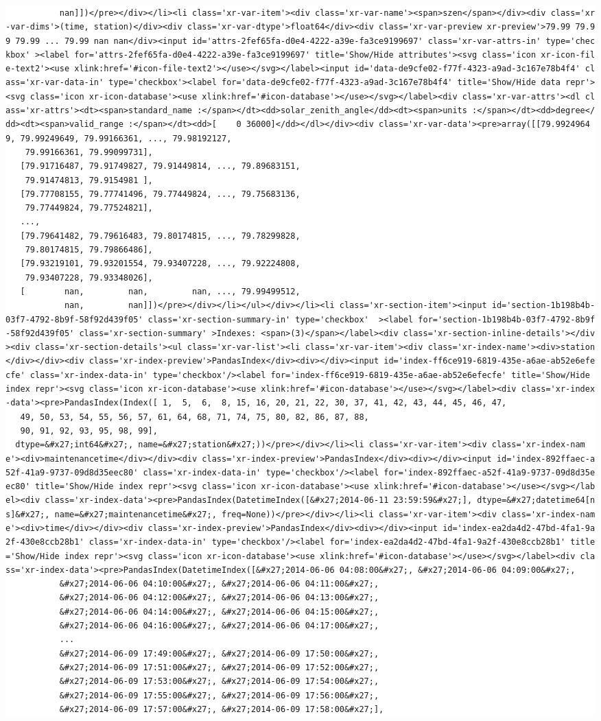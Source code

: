                nan]])</pre></div></li><li class='xr-var-item'><div class='xr-var-name'><span>szen</span></div><div class='xr-var-dims'>(time, station)</div><div class='xr-var-dtype'>float64</div><div class='xr-var-preview xr-preview'>79.99 79.99 79.99 ... 79.99 nan nan</div><input id='attrs-2fef65fa-d0e4-4222-a39e-fa3ce9199697' class='xr-var-attrs-in' type='checkbox' ><label for='attrs-2fef65fa-d0e4-4222-a39e-fa3ce9199697' title='Show/Hide attributes'><svg class='icon xr-icon-file-text2'><use xlink:href='#icon-file-text2'></use></svg></label><input id='data-de9cfe02-f77f-4323-a9ad-3c167e78b4f4' class='xr-var-data-in' type='checkbox'><label for='data-de9cfe02-f77f-4323-a9ad-3c167e78b4f4' title='Show/Hide data repr'><svg class='icon xr-icon-database'><use xlink:href='#icon-database'></use></svg></label><div class='xr-var-attrs'><dl class='xr-attrs'><dt><span>standard_name :</span></dt><dd>solar_zenith_angle</dd><dt><span>units :</span></dt><dd>degree</dd><dt><span>valid_range :</span></dt><dd>[    0 36000]</dd></dl></div><div class='xr-var-data'><pre>array([[79.99249649, 79.99249649, 79.99166361, ..., 79.98192127,
        79.99166361, 79.99099731],
       [79.91716487, 79.91749827, 79.91449814, ..., 79.89683151,
        79.91474813, 79.9154981 ],
       [79.77708155, 79.77741496, 79.77449824, ..., 79.75683136,
        79.77449824, 79.77524821],
       ...,
       [79.79641482, 79.79616483, 79.80174815, ..., 79.78299828,
        79.80174815, 79.79866486],
       [79.93219101, 79.93201554, 79.93407228, ..., 79.92224808,
        79.93407228, 79.93348026],
       [        nan,         nan,         nan, ..., 79.99499512,
                nan,         nan]])</pre></div></li></ul></div></li><li class='xr-section-item'><input id='section-1b198b4b-03f7-4792-8b9f-58f92d439f05' class='xr-section-summary-in' type='checkbox'  ><label for='section-1b198b4b-03f7-4792-8b9f-58f92d439f05' class='xr-section-summary' >Indexes: <span>(3)</span></label><div class='xr-section-inline-details'></div><div class='xr-section-details'><ul class='xr-var-list'><li class='xr-var-item'><div class='xr-index-name'><div>station</div></div><div class='xr-index-preview'>PandasIndex</div><div></div><input id='index-ff6ce919-6819-435e-a6ae-ab52e6efecfe' class='xr-index-data-in' type='checkbox'/><label for='index-ff6ce919-6819-435e-a6ae-ab52e6efecfe' title='Show/Hide index repr'><svg class='icon xr-icon-database'><use xlink:href='#icon-database'></use></svg></label><div class='xr-index-data'><pre>PandasIndex(Index([ 1,  5,  6,  8, 15, 16, 20, 21, 22, 30, 37, 41, 42, 43, 44, 45, 46, 47,
       49, 50, 53, 54, 55, 56, 57, 61, 64, 68, 71, 74, 75, 80, 82, 86, 87, 88,
       90, 91, 92, 93, 95, 98, 99],
      dtype=&#x27;int64&#x27;, name=&#x27;station&#x27;))</pre></div></li><li class='xr-var-item'><div class='xr-index-name'><div>maintenancetime</div></div><div class='xr-index-preview'>PandasIndex</div><div></div><input id='index-892ffaec-a52f-41a9-9737-09d8d35eec80' class='xr-index-data-in' type='checkbox'/><label for='index-892ffaec-a52f-41a9-9737-09d8d35eec80' title='Show/Hide index repr'><svg class='icon xr-icon-database'><use xlink:href='#icon-database'></use></svg></label><div class='xr-index-data'><pre>PandasIndex(DatetimeIndex([&#x27;2014-06-11 23:59:59&#x27;], dtype=&#x27;datetime64[ns]&#x27;, name=&#x27;maintenancetime&#x27;, freq=None))</pre></div></li><li class='xr-var-item'><div class='xr-index-name'><div>time</div></div><div class='xr-index-preview'>PandasIndex</div><div></div><input id='index-ea2da4d2-47bd-4fa1-9a2f-430e8ccb28b1' class='xr-index-data-in' type='checkbox'/><label for='index-ea2da4d2-47bd-4fa1-9a2f-430e8ccb28b1' title='Show/Hide index repr'><svg class='icon xr-icon-database'><use xlink:href='#icon-database'></use></svg></label><div class='xr-index-data'><pre>PandasIndex(DatetimeIndex([&#x27;2014-06-06 04:08:00&#x27;, &#x27;2014-06-06 04:09:00&#x27;,
               &#x27;2014-06-06 04:10:00&#x27;, &#x27;2014-06-06 04:11:00&#x27;,
               &#x27;2014-06-06 04:12:00&#x27;, &#x27;2014-06-06 04:13:00&#x27;,
               &#x27;2014-06-06 04:14:00&#x27;, &#x27;2014-06-06 04:15:00&#x27;,
               &#x27;2014-06-06 04:16:00&#x27;, &#x27;2014-06-06 04:17:00&#x27;,
               ...
               &#x27;2014-06-09 17:49:00&#x27;, &#x27;2014-06-09 17:50:00&#x27;,
               &#x27;2014-06-09 17:51:00&#x27;, &#x27;2014-06-09 17:52:00&#x27;,
               &#x27;2014-06-09 17:53:00&#x27;, &#x27;2014-06-09 17:54:00&#x27;,
               &#x27;2014-06-09 17:55:00&#x27;, &#x27;2014-06-09 17:56:00&#x27;,
               &#x27;2014-06-09 17:57:00&#x27;, &#x27;2014-06-09 17:58:00&#x27;],